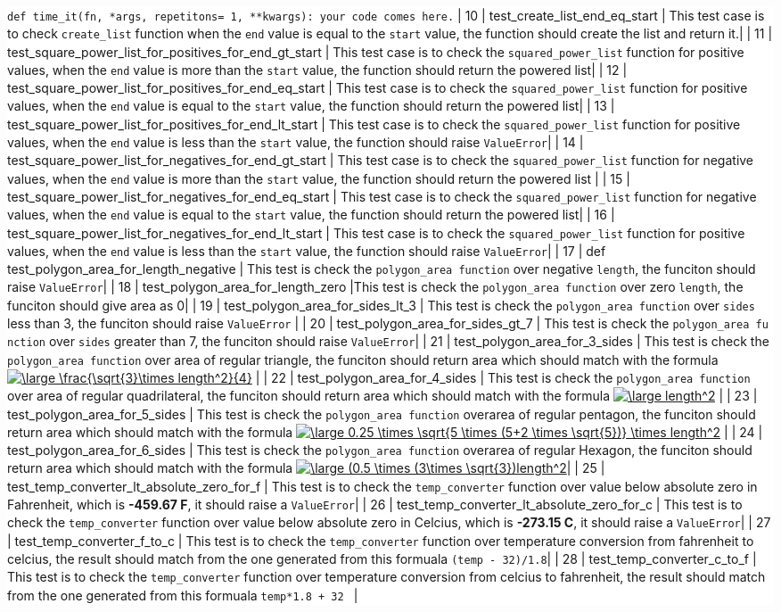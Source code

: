 ```def time_it(fn, *args, repetitons= 1, **kwargs): your code comes here.```
| 10 | test_create_list_end_eq_start | This test case is to check ```create_list``` function when the ```end``` value is equal to the ```start``` value, the function should create the list and return it.|
| 11 | test_square_power_list_for_positives_for_end_gt_start | This test case is to check the ```squared_power_list``` function for positive values, when the ```end``` value is more than the ```start``` value, the function should return the powered list|
| 12 | test_square_power_list_for_positives_for_end_eq_start | This test case is to check the ```squared_power_list``` function for positive values, when the ```end``` value is equal to the ```start``` value, the function should return the powered list|
| 13 | test_square_power_list_for_positives_for_end_lt_start | This test case is to check the ```squared_power_list``` function for positive values, when the ```end``` value is less than the ```start``` value, the function should raise ```ValueError```|
| 14 | test_square_power_list_for_negatives_for_end_gt_start | This test case is to check the ```squared_power_list``` function for negative values, when the ```end``` value is more than the ```start``` value, the function should return the powered list |
| 15 | test_square_power_list_for_negatives_for_end_eq_start | This test case is to check the ```squared_power_list``` function for negative values, when the ```end``` value is equal to the ```start``` value, the function should return the powered list|
| 16 | test_square_power_list_for_negatives_for_end_lt_start | This test case is to check the ```squared_power_list``` function for positive values, when the ```end``` value is less than the ```start``` value, the function should raise ```ValueError```|
| 17 | def test_polygon_area_for_length_negative | This test is check the ```polygon_area function``` over negative ```length```, the funciton should raise ```ValueError```|
| 18 | test_polygon_area_for_length_zero |This test is check the ```polygon_area function``` over zero ```length```, the funciton should give area as 0|
| 19 | test_polygon_area_for_sides_lt_3 | This test is check the ```polygon_area function``` over ```sides``` less than 3, the funciton should raise ```ValueError``` |
| 20 | test_polygon_area_for_sides_gt_7 | This test is check the ```polygon_area function``` over ```sides``` greater than 7, the funciton should raise ```ValueError```|
| 21 | test_polygon_area_for_3_sides | This test is check the ```polygon_area function``` over area of regular triangle, the funciton should return area which should match with the formula <a href="https://www.codecogs.com/eqnedit.php?latex=\large&space;\frac{\sqrt{3}\times&space;length^2}{4}" target="_blank"><img src="https://latex.codecogs.com/gif.latex?\large&space;\frac{\sqrt{3}\times&space;length^2}{4}" title="\large \frac{\sqrt{3}\times length^2}{4}" /></a> |
| 22 | test_polygon_area_for_4_sides | This test is check the ```polygon_area function``` over area of regular quadrilateral, the funciton should return area which should match with the formula <a href="https://www.codecogs.com/eqnedit.php?latex=\large&space;length^2" target="_blank"><img src="https://latex.codecogs.com/gif.latex?\large&space;length^2" title="\large length^2" /></a> |
| 23 | test_polygon_area_for_5_sides | This test is check the ```polygon_area function``` overarea of regular pentagon, the funciton should return area which should match with the formula <a href="https://www.codecogs.com/eqnedit.php?latex=\large&space;0.25&space;\times&space;\sqrt{5&space;\times&space;(5&plus;2&space;\times&space;\sqrt{5})}&space;\times&space;length^2" target="_blank"><img src="https://latex.codecogs.com/gif.latex?\large&space;0.25&space;\times&space;\sqrt{5&space;\times&space;(5&plus;2&space;\times&space;\sqrt{5})}&space;\times&space;length^2" title="\large 0.25 \times \sqrt{5 \times (5+2 \times \sqrt{5})} \times length^2" /></a> |
| 24 | test_polygon_area_for_6_sides | This test is check the ```polygon_area function``` overarea of regular Hexagon, the funciton should return area which should match with the formula <a href="https://www.codecogs.com/eqnedit.php?latex=\large&space;(0.5&space;\times&space;(3\times&space;\sqrt{3})length^2" target="_blank"><img src="https://latex.codecogs.com/gif.latex?\large&space;(0.5&space;\times&space;(3\times&space;\sqrt{3})length^2" title="\large (0.5 \times (3\times \sqrt{3})length^2" /></a>|
| 25 | test_temp_converter_lt_absolute_zero_for_f | This test is to check the ```temp_converter``` function over value below absolute zero in Fahrenheit, which is **-459.67 F**, it should raise a ```ValueError```|
| 26 | test_temp_converter_lt_absolute_zero_for_c | This test is to check the ```temp_converter``` function over value below absolute zero in Celcius, which is **-273.15 C**, it should raise a ```ValueError```|
| 27 | test_temp_converter_f_to_c | This test is to check the ```temp_converter``` function over temperature conversion from fahrenheit to celcius, the result should match from the one generated from this formuala ```(temp - 32)/1.8```|
| 28 | test_temp_converter_c_to_f | This test is to check the ```temp_converter``` function over temperature conversion from celcius to fahrenheit, the result should match from the one generated from this formuala ```temp*1.8 + 32 ``` |
```
